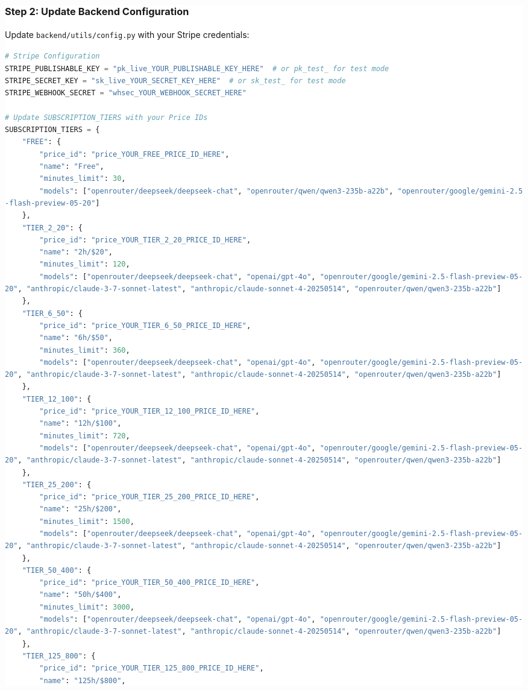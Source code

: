 ```typescript
```

### Step 2: Update Backend Configuration
Update `backend/utils/config.py` with your Stripe credentials:

```python
# Stripe Configuration
STRIPE_PUBLISHABLE_KEY = "pk_live_YOUR_PUBLISHABLE_KEY_HERE"  # or pk_test_ for test mode
STRIPE_SECRET_KEY = "sk_live_YOUR_SECRET_KEY_HERE"  # or sk_test_ for test mode
STRIPE_WEBHOOK_SECRET = "whsec_YOUR_WEBHOOK_SECRET_HERE"

# Update SUBSCRIPTION_TIERS with your Price IDs
SUBSCRIPTION_TIERS = {
    "FREE": {
        "price_id": "price_YOUR_FREE_PRICE_ID_HERE",
        "name": "Free",
        "minutes_limit": 30,
        "models": ["openrouter/deepseek/deepseek-chat", "openrouter/qwen/qwen3-235b-a22b", "openrouter/google/gemini-2.5-flash-preview-05-20"]
    },
    "TIER_2_20": {
        "price_id": "price_YOUR_TIER_2_20_PRICE_ID_HERE", 
        "name": "2h/$20",
        "minutes_limit": 120,
        "models": ["openrouter/deepseek/deepseek-chat", "openai/gpt-4o", "openrouter/google/gemini-2.5-flash-preview-05-20", "anthropic/claude-3-7-sonnet-latest", "anthropic/claude-sonnet-4-20250514", "openrouter/qwen/qwen3-235b-a22b"]
    },
    "TIER_6_50": {
        "price_id": "price_YOUR_TIER_6_50_PRICE_ID_HERE",
        "name": "6h/$50", 
        "minutes_limit": 360,
        "models": ["openrouter/deepseek/deepseek-chat", "openai/gpt-4o", "openrouter/google/gemini-2.5-flash-preview-05-20", "anthropic/claude-3-7-sonnet-latest", "anthropic/claude-sonnet-4-20250514", "openrouter/qwen/qwen3-235b-a22b"]
    },
    "TIER_12_100": {
        "price_id": "price_YOUR_TIER_12_100_PRICE_ID_HERE",
        "name": "12h/$100",
        "minutes_limit": 720,
        "models": ["openrouter/deepseek/deepseek-chat", "openai/gpt-4o", "openrouter/google/gemini-2.5-flash-preview-05-20", "anthropic/claude-3-7-sonnet-latest", "anthropic/claude-sonnet-4-20250514", "openrouter/qwen/qwen3-235b-a22b"]
    },
    "TIER_25_200": {
        "price_id": "price_YOUR_TIER_25_200_PRICE_ID_HERE",
        "name": "25h/$200",
        "minutes_limit": 1500,
        "models": ["openrouter/deepseek/deepseek-chat", "openai/gpt-4o", "openrouter/google/gemini-2.5-flash-preview-05-20", "anthropic/claude-3-7-sonnet-latest", "anthropic/claude-sonnet-4-20250514", "openrouter/qwen/qwen3-235b-a22b"]
    },
    "TIER_50_400": {
        "price_id": "price_YOUR_TIER_50_400_PRICE_ID_HERE",
        "name": "50h/$400",
        "minutes_limit": 3000,
        "models": ["openrouter/deepseek/deepseek-chat", "openai/gpt-4o", "openrouter/google/gemini-2.5-flash-preview-05-20", "anthropic/claude-3-7-sonnet-latest", "anthropic/claude-sonnet-4-20250514", "openrouter/qwen/qwen3-235b-a22b"]
    },
    "TIER_125_800": {
        "price_id": "price_YOUR_TIER_125_800_PRICE_ID_HERE",
        "name": "125h/$800",
```